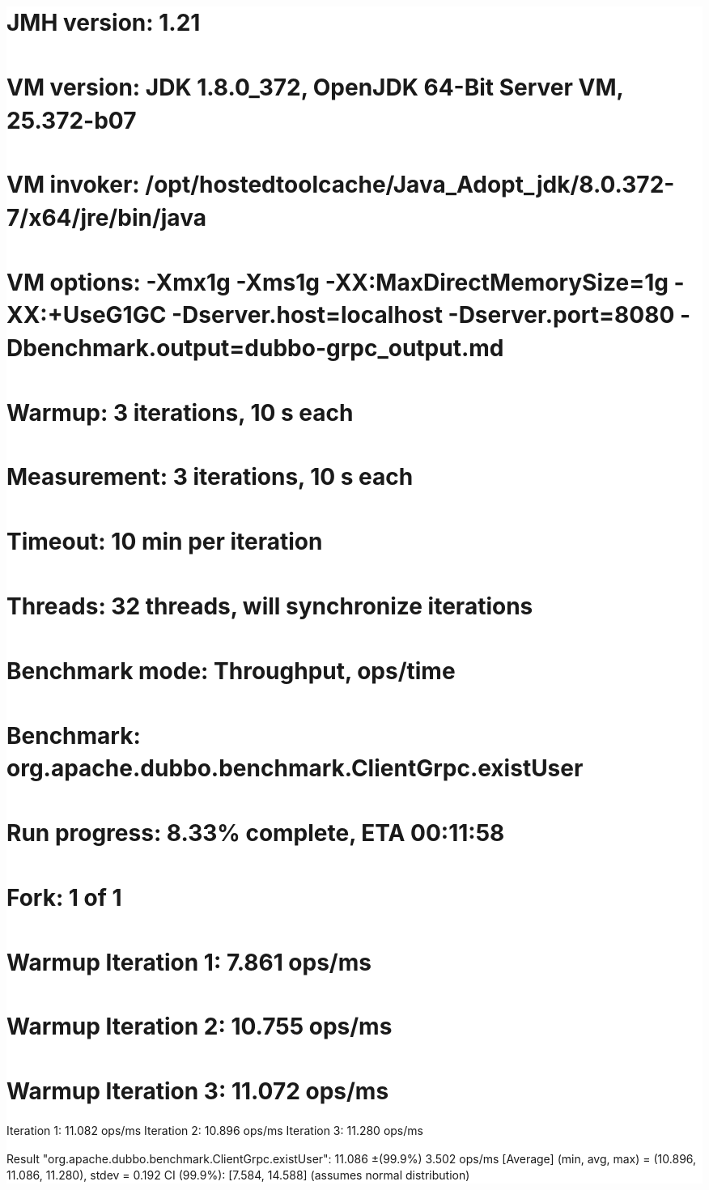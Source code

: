 
# JMH version: 1.21
# VM version: JDK 1.8.0_372, OpenJDK 64-Bit Server VM, 25.372-b07
# VM invoker: /opt/hostedtoolcache/Java_Adopt_jdk/8.0.372-7/x64/jre/bin/java
# VM options: -Xmx1g -Xms1g -XX:MaxDirectMemorySize=1g -XX:+UseG1GC -Dserver.host=localhost -Dserver.port=8080 -Dbenchmark.output=dubbo-grpc_output.md
# Warmup: 3 iterations, 10 s each
# Measurement: 3 iterations, 10 s each
# Timeout: 10 min per iteration
# Threads: 32 threads, will synchronize iterations
# Benchmark mode: Throughput, ops/time
# Benchmark: org.apache.dubbo.benchmark.ClientGrpc.existUser

# Run progress: 8.33% complete, ETA 00:11:58
# Fork: 1 of 1
# Warmup Iteration   1: 7.861 ops/ms
# Warmup Iteration   2: 10.755 ops/ms
# Warmup Iteration   3: 11.072 ops/ms
Iteration   1: 11.082 ops/ms
Iteration   2: 10.896 ops/ms
Iteration   3: 11.280 ops/ms


Result "org.apache.dubbo.benchmark.ClientGrpc.existUser":
  11.086 ±(99.9%) 3.502 ops/ms [Average]
  (min, avg, max) = (10.896, 11.086, 11.280), stdev = 0.192
  CI (99.9%): [7.584, 14.588] (assumes normal distribution)

